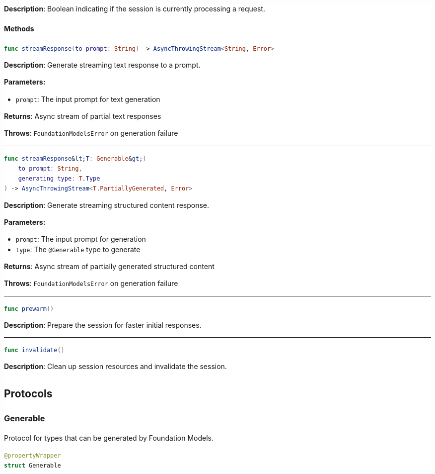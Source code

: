 **Description**: Boolean indicating if the session is currently processing a request.

#### Methods

```swift
func streamResponse(to prompt: String) -> AsyncThrowingStream<String, Error>
```

**Description**: Generate streaming text response to a prompt.

**Parameters:**
- `prompt`: The input prompt for text generation

**Returns**: Async stream of partial text responses

**Throws**: `FoundationModelsError` on generation failure

---

```swift
func streamResponse&lt;T: Generable&gt;(
    to prompt: String, 
    generating type: T.Type
) -> AsyncThrowingStream<T.PartiallyGenerated, Error>
```

**Description**: Generate streaming structured content response.

**Parameters:**
- `prompt`: The input prompt for generation
- `type`: The `@Generable` type to generate

**Returns**: Async stream of partially generated structured content

**Throws**: `FoundationModelsError` on generation failure

---

```swift
func prewarm()
```

**Description**: Prepare the session for faster initial responses.

---

```swift
func invalidate()
```

**Description**: Clean up session resources and invalidate the session.

## Protocols

### Generable

Protocol for types that can be generated by Foundation Models.

```swift
@propertyWrapper
struct Generable
```
